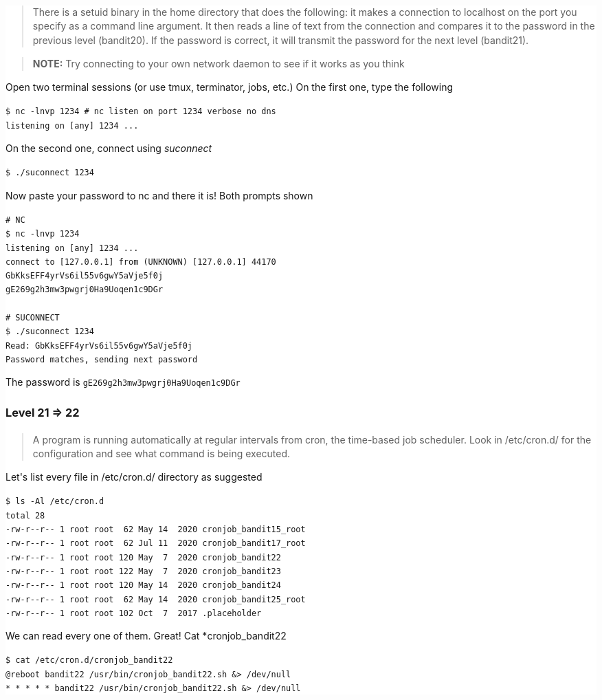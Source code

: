> There is a setuid binary in the home directory that does the following: it makes a connection to localhost on the port you specify as a command line argument. It then reads a line of text from the connection and compares it to the password in the previous level (bandit20). If the password is correct, it will transmit the password for the next level (bandit21).

> **NOTE:** Try connecting to your own network daemon to see if it works as you think

Open two terminal sessions (or use tmux, terminator, jobs, etc.)
On the first one, type the following
```console
$ nc -lnvp 1234 # nc listen on port 1234 verbose no dns
listening on [any] 1234 ...
```

On the second one, connect using *suconnect*
```console
$ ./suconnect 1234
```

Now paste your password to nc and there it is!
Both prompts shown
```console
# NC
$ nc -lnvp 1234
listening on [any] 1234 ...
connect to [127.0.0.1] from (UNKNOWN) [127.0.0.1] 44170
GbKksEFF4yrVs6il55v6gwY5aVje5f0j
gE269g2h3mw3pwgrj0Ha9Uoqen1c9DGr

# SUCONNECT
$ ./suconnect 1234
Read: GbKksEFF4yrVs6il55v6gwY5aVje5f0j
Password matches, sending next password
```

The password is `gE269g2h3mw3pwgrj0Ha9Uoqen1c9DGr`

### Level 21 => 22

> A program is running automatically at regular intervals from cron, the time-based job scheduler. Look in /etc/cron.d/ for the configuration and see what command is being executed.

Let's list every file in /etc/cron.d/ directory as suggested
```console
$ ls -Al /etc/cron.d
total 28
-rw-r--r-- 1 root root  62 May 14  2020 cronjob_bandit15_root
-rw-r--r-- 1 root root  62 Jul 11  2020 cronjob_bandit17_root
-rw-r--r-- 1 root root 120 May  7  2020 cronjob_bandit22
-rw-r--r-- 1 root root 122 May  7  2020 cronjob_bandit23
-rw-r--r-- 1 root root 120 May 14  2020 cronjob_bandit24
-rw-r--r-- 1 root root  62 May 14  2020 cronjob_bandit25_root
-rw-r--r-- 1 root root 102 Oct  7  2017 .placeholder
```

We can read every one of them. Great! Cat *cronjob_bandit22
```console
$ cat /etc/cron.d/cronjob_bandit22
@reboot bandit22 /usr/bin/cronjob_bandit22.sh &> /dev/null
* * * * * bandit22 /usr/bin/cronjob_bandit22.sh &> /dev/null
```
